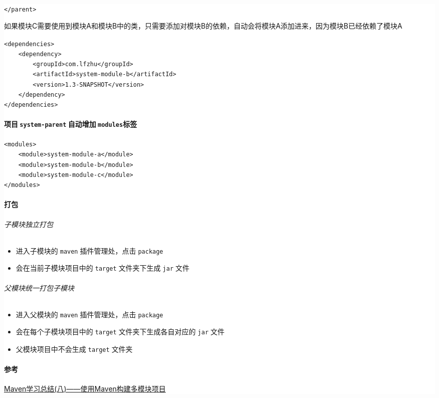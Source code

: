 ```
</parent>
```

如果模块C需要使用到模块A和模块B中的类，只需要添加对模块B的依赖，自动会将模块A添加进来，因为模块B已经依赖了模块A
```
<dependencies>
    <dependency>
        <groupId>com.lfzhu</groupId>
        <artifactId>system-module-b</artifactId>
        <version>1.3-SNAPSHOT</version>
    </dependency>
</dependencies>
``` 

#### 项目 `system-parent` 自动增加 `modules`标签
```
<modules>
    <module>system-module-a</module>
    <module>system-module-b</module>
    <module>system-module-c</module>
</modules>
```

#### 打包
###### 子模块独立打包
- 进入子模块的 `maven` 插件管理处，点击 `package` 

- 会在当前子模块项目中的 `target` 文件夹下生成 `jar` 文件

###### 父模块统一打包子模块
- 进入父模块的 `maven` 插件管理处，点击 `package` 

- 会在每个子模块项目中的 `target` 文件夹下生成各自对应的 `jar` 文件

- 父模块项目中不会生成 `target` 文件夹

#### 参考
[Maven学习总结(八)——使用Maven构建多模块项目](http://www.cnblogs.com/xdp-gacl/p/4242221.html)



